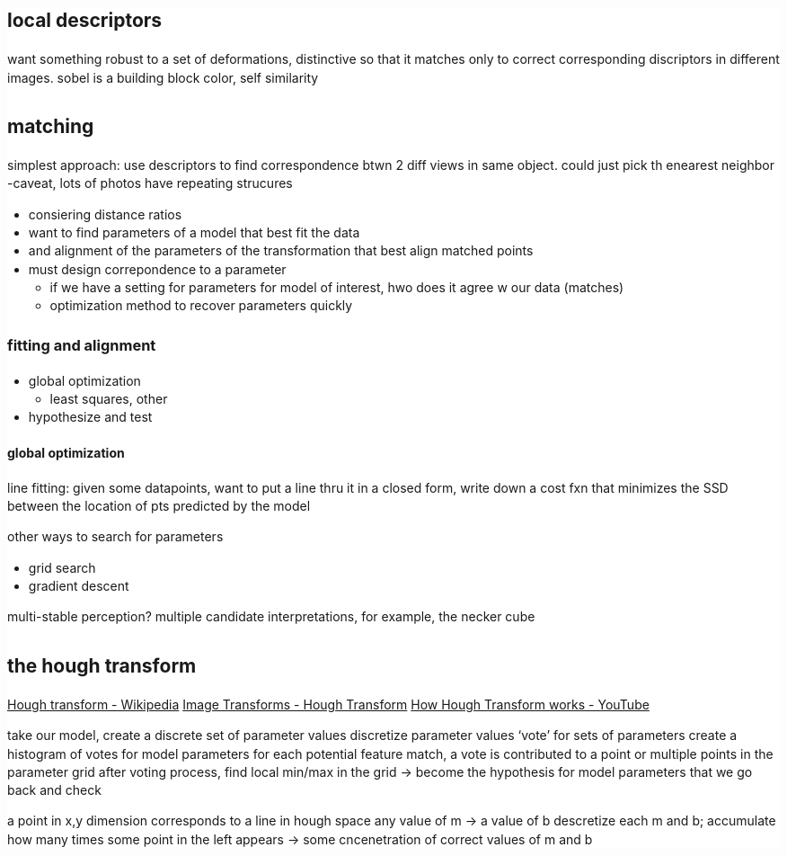 
## local descriptors
want something robust to a set of deformations, distinctive so that it matches only to correct corresponding discriptors in different images.
sobel is a building block
color, self similarity

## matching
simplest approach: use descriptors to find correspondence btwn 2 diff views in same object. could just pick th enearest neighbor -caveat, lots of photos have repeating strucures
- consiering distance ratios
- want to find parameters of a model that best fit the data
- and alignment of the parameters of the transformation that best align matched points
- must design correpondence to a parameter 
	- if we have a setting for parameters for model of interest, hwo does it agree w our data (matches)
	- optimization method to recover parameters quickly

### fitting and alignment
- global optimization
	- least squares, other
- hypothesize and test

#### global optimization
line fitting: given some datapoints, want to put a line thru it in a closed form, write down a cost fxn that minimizes the SSD between the location of pts predicted by the model

 other ways to search for parameters
- grid search 
- gradient descent

multi-stable perception?
multiple candidate interpretations, for example, the necker cube

## the hough transform
[Hough transform - Wikipedia](https://en.wikipedia.org/wiki/Hough_transform)
[Image Transforms - Hough Transform](https://homepages.inf.ed.ac.uk/rbf/HIPR2/hough.htm)
[How Hough Transform works - YouTube](https://www.youtube.com/watch?v=4zHbI-fFIlI)


take our model, create a discrete set of parameter values
discretize parameter values
‘vote’ for sets of parameters
create a histogram of votes for model parameters
for each potential feature match, a vote is contributed to a point or multiple points in the parameter grid
after voting process, find local min/max in the grid -> become the hypothesis for model parameters that we go back and check


a point in x,y dimension corresponds to a line in hough space
any value of m -> a value of b
descretize each m and b; accumulate how many times some point in the left appears -> some cncenetration of correct values of m and b
